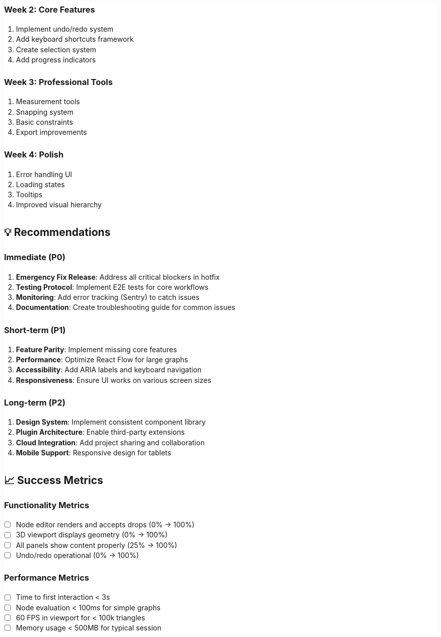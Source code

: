 ### Week 2: Core Features
1. Implement undo/redo system
2. Add keyboard shortcuts framework
3. Create selection system
4. Add progress indicators

### Week 3: Professional Tools
1. Measurement tools
2. Snapping system
3. Basic constraints
4. Export improvements

### Week 4: Polish
1. Error handling UI
2. Loading states
3. Tooltips
4. Improved visual hierarchy

## 💡 Recommendations

### Immediate (P0)
1. **Emergency Fix Release**: Address all critical blockers in hotfix
2. **Testing Protocol**: Implement E2E tests for core workflows
3. **Monitoring**: Add error tracking (Sentry) to catch issues
4. **Documentation**: Create troubleshooting guide for common issues

### Short-term (P1)
1. **Feature Parity**: Implement missing core features
2. **Performance**: Optimize React Flow for large graphs
3. **Accessibility**: Add ARIA labels and keyboard navigation
4. **Responsiveness**: Ensure UI works on various screen sizes

### Long-term (P2)
1. **Design System**: Implement consistent component library
2. **Plugin Architecture**: Enable third-party extensions
3. **Cloud Integration**: Add project sharing and collaboration
4. **Mobile Support**: Responsive design for tablets

## 📈 Success Metrics

### Functionality Metrics
- [ ] Node editor renders and accepts drops (0% → 100%)
- [ ] 3D viewport displays geometry (0% → 100%)
- [ ] All panels show content properly (25% → 100%)
- [ ] Undo/redo operational (0% → 100%)

### Performance Metrics
- [ ] Time to first interaction < 3s
- [ ] Node evaluation < 100ms for simple graphs
- [ ] 60 FPS in viewport for < 100k triangles
- [ ] Memory usage < 500MB for typical session
